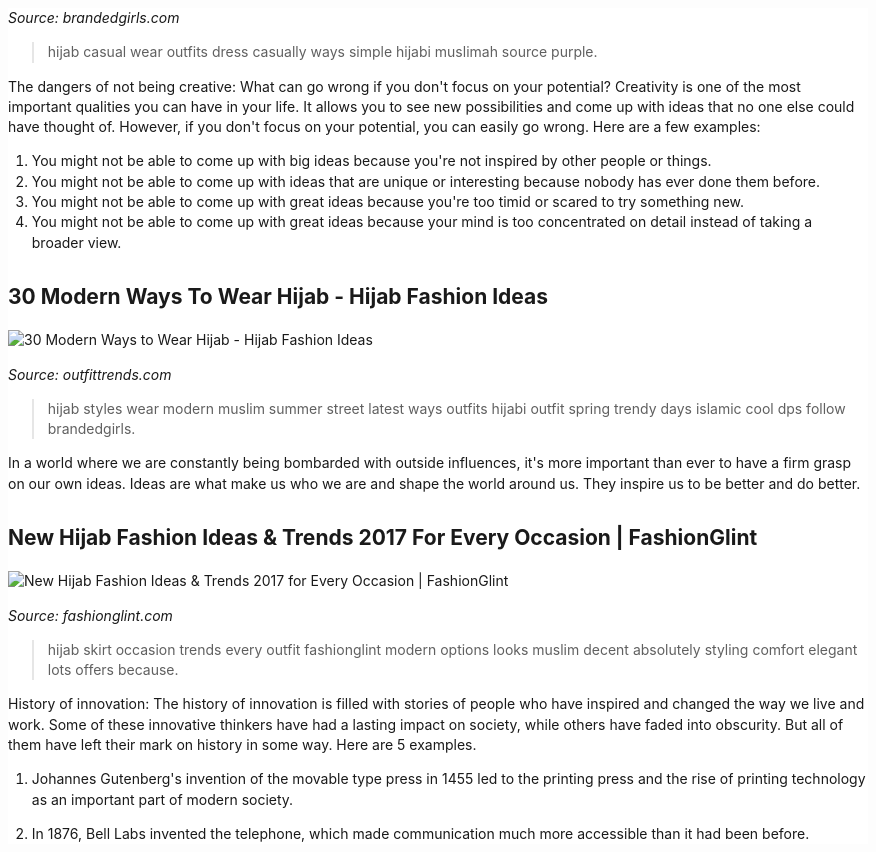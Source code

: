 _Source: brandedgirls.com_

>hijab casual wear outfits dress casually ways simple hijabi muslimah source purple. 

	

The dangers of not being creative: What can go wrong if you don't focus on your potential?
Creativity is one of the most important qualities you can have in your life. It allows you to see new possibilities and come up with ideas that no one else could have thought of. However, if you don't focus on your potential, you can easily go wrong. Here are a few examples: 
1) You might not be able to come up with big ideas because you're not inspired by other people or things. 
2) You might not be able to come up with ideas that are unique or interesting because nobody has ever done them before. 
3) You might not be able to come up with great ideas because you're too timid or scared to try something new. 
4) You might not be able to come up with great ideas because your mind is too concentrated on detail instead of taking a broader view.

    
## 30 Modern Ways To Wear Hijab - Hijab Fashion Ideas

<img loading=lazy src="http://www.outfittrends.com/wp-content/uploads/2014/07/Dian-Pelangis-Hijab-Street-Style.jpg" onerror="this.onerror=null;this.src='https://tse2.mm.bing.net/th?id=OIP.TZmydDqlMFoRmqbVOKW4OQHaLG&amp;pid=15.1';" alt="30 Modern Ways to Wear Hijab - Hijab Fashion Ideas">

_Source: outfittrends.com_

>hijab styles wear modern muslim summer street latest ways outfits hijabi outfit spring trendy days islamic cool dps follow brandedgirls. 

	

In a world where we are constantly being bombarded with outside influences, it's more important than ever to have a firm grasp on our own ideas. Ideas are what make us who we are and shape the world around us. They inspire us to be better and do better.

    
## New Hijab Fashion Ideas &amp; Trends 2017 For Every Occasion | FashionGlint

<img loading=lazy src="http://www.fashionglint.com/wp-content/uploads/2017/07/New-Hijab-Fashion-Ideas-Trends-2017-for-Every-Occasion-4-1-777x1024.jpg" onerror="this.onerror=null;this.src='https://tse4.mm.bing.net/th?id=OIP.2kafCkbH_sty_kLyfJVx4QHaJw&amp;pid=15.1';" alt="New Hijab Fashion Ideas &amp; Trends 2017 for Every Occasion | FashionGlint">

_Source: fashionglint.com_

>hijab skirt occasion trends every outfit fashionglint modern options looks muslim decent absolutely styling comfort elegant lots offers because. 

	

History of innovation:
The history of innovation is filled with stories of people who have inspired and changed the way we live and work. Some of these innovative thinkers have had a lasting impact on society, while others have faded into obscurity. But all of them have left their mark on history in some way. Here are 5 examples.
1) Johannes Gutenberg's invention of the movable type press in 1455 led to the printing press and the rise of printing technology as an important part of modern society.

2) In 1876, Bell Labs invented the telephone, which made communication much more accessible than it had been before.
